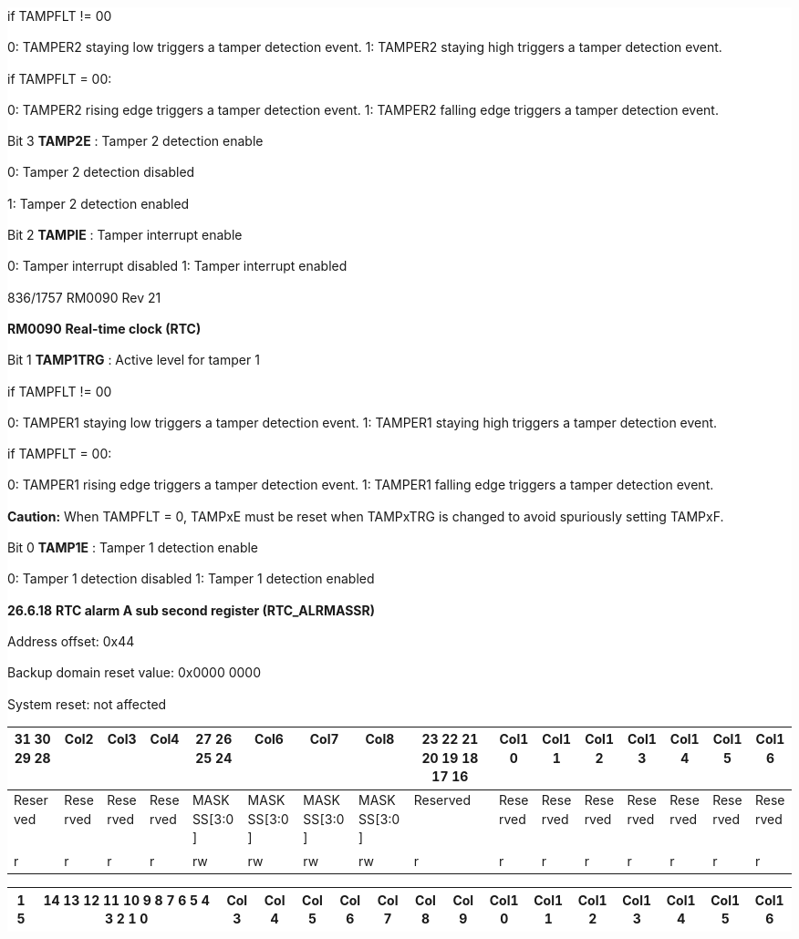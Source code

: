 if TAMPFLT != 00

0: TAMPER2 staying low triggers a tamper detection event.
1: TAMPER2 staying high triggers a tamper detection event.

if TAMPFLT = 00:

0: TAMPER2 rising edge triggers a tamper detection event.
1: TAMPER2 falling edge triggers a tamper detection event.


Bit 3 **TAMP2E** : Tamper 2 detection enable

0: Tamper 2 detection disabled

1: Tamper 2 detection enabled


Bit 2 **TAMPIE** : Tamper interrupt enable

0: Tamper interrupt disabled
1: Tamper interrupt enabled


836/1757 RM0090 Rev 21


**RM0090** **Real-time clock (RTC)**


Bit 1 **TAMP1TRG** : Active level for tamper 1

if TAMPFLT != 00

0: TAMPER1 staying low triggers a tamper detection event.
1: TAMPER1 staying high triggers a tamper detection event.

if TAMPFLT = 00:

0: TAMPER1 rising edge triggers a tamper detection event.
1: TAMPER1 falling edge triggers a tamper detection event.


**Caution:** When TAMPFLT = 0, TAMPxE must be reset when TAMPxTRG is changed to avoid
spuriously setting TAMPxF.


Bit 0 **TAMP1E** : Tamper 1 detection enable

0: Tamper 1 detection disabled
1: Tamper 1 detection enabled


**26.6.18** **RTC alarm A sub second register (RTC_ALRMASSR)**


Address offset: 0x44


Backup domain reset value: 0x0000 0000


System reset: not affected

|31 30 29 28|Col2|Col3|Col4|27 26 25 24|Col6|Col7|Col8|23 22 21 20 19 18 17 16|Col10|Col11|Col12|Col13|Col14|Col15|Col16|
|---|---|---|---|---|---|---|---|---|---|---|---|---|---|---|---|
|Reserved|Reserved|Reserved|Reserved|MASKSS[3:0]|MASKSS[3:0]|MASKSS[3:0]|MASKSS[3:0]|Reserved|Reserved|Reserved|Reserved|Reserved|Reserved|Reserved|Reserved|
|r|r|r|r|rw|rw|rw|rw|r|r|r|r|r|r|r|r|


|15|14 13 12 11 10 9 8 7 6 5 4 3 2 1 0|Col3|Col4|Col5|Col6|Col7|Col8|Col9|Col10|Col11|Col12|Col13|Col14|Col15|Col16|
|---|---|---|---|---|---|---|---|---|---|---|---|---|---|---|---|
